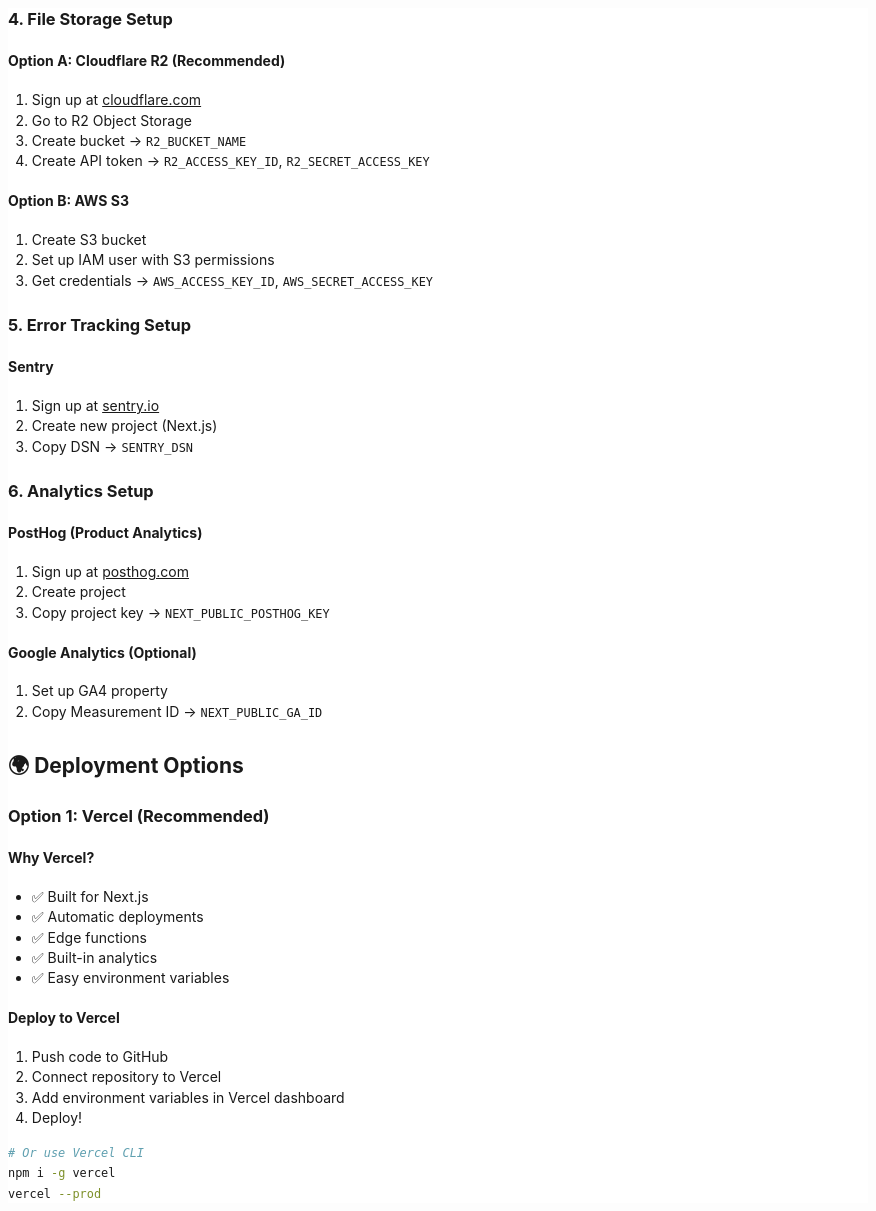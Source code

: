 ### 4. File Storage Setup

#### Option A: Cloudflare R2 (Recommended)
1. Sign up at [cloudflare.com](https://cloudflare.com)
2. Go to R2 Object Storage
3. Create bucket → `R2_BUCKET_NAME`
4. Create API token → `R2_ACCESS_KEY_ID`, `R2_SECRET_ACCESS_KEY`

#### Option B: AWS S3
1. Create S3 bucket
2. Set up IAM user with S3 permissions
3. Get credentials → `AWS_ACCESS_KEY_ID`, `AWS_SECRET_ACCESS_KEY`

### 5. Error Tracking Setup

#### Sentry
1. Sign up at [sentry.io](https://sentry.io)
2. Create new project (Next.js)
3. Copy DSN → `SENTRY_DSN`

### 6. Analytics Setup

#### PostHog (Product Analytics)
1. Sign up at [posthog.com](https://posthog.com)
2. Create project
3. Copy project key → `NEXT_PUBLIC_POSTHOG_KEY`

#### Google Analytics (Optional)
1. Set up GA4 property
2. Copy Measurement ID → `NEXT_PUBLIC_GA_ID`

## 🌍 Deployment Options

### Option 1: Vercel (Recommended)

#### Why Vercel?
- ✅ Built for Next.js
- ✅ Automatic deployments
- ✅ Edge functions
- ✅ Built-in analytics
- ✅ Easy environment variables

#### Deploy to Vercel
1. Push code to GitHub
2. Connect repository to Vercel
3. Add environment variables in Vercel dashboard
4. Deploy!

```bash
# Or use Vercel CLI
npm i -g vercel
vercel --prod
```
